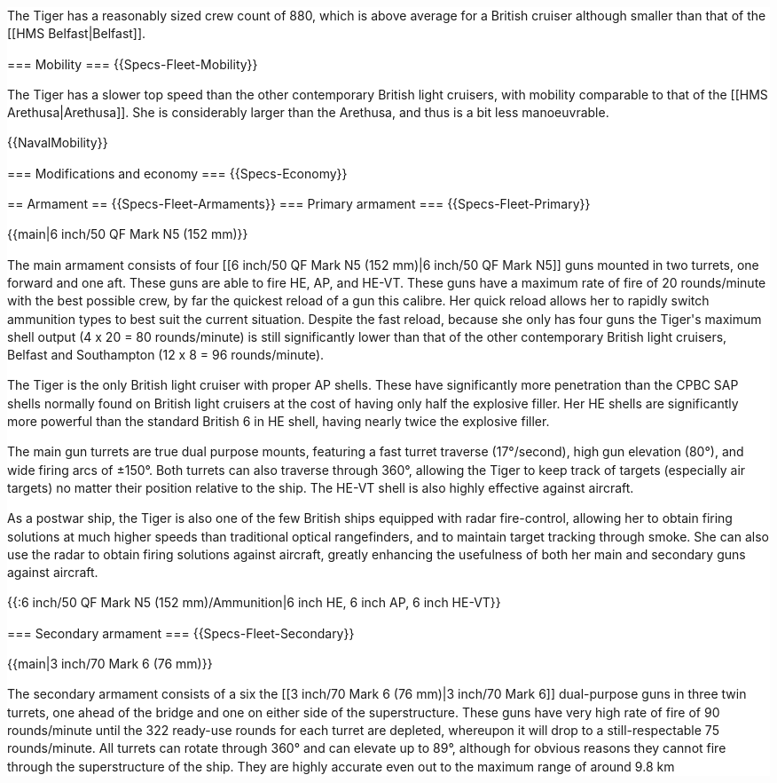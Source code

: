 The Tiger has a reasonably sized crew count of 880, which is above average for a British cruiser although smaller than that of the [[HMS Belfast|Belfast]].

=== Mobility ===
{{Specs-Fleet-Mobility}}

The Tiger has a slower top speed than the other contemporary British light cruisers, with mobility comparable to that of the [[HMS Arethusa|Arethusa]]. She is considerably larger than the Arethusa, and thus is a bit less manoeuvrable.

{{NavalMobility}}

=== Modifications and economy ===
{{Specs-Economy}}

== Armament ==
{{Specs-Fleet-Armaments}}
=== Primary armament ===
{{Specs-Fleet-Primary}}

{{main|6 inch/50 QF Mark N5 (152 mm)}}

The main armament consists of four [[6 inch/50 QF Mark N5 (152 mm)|6 inch/50 QF Mark N5]] guns mounted in two turrets, one forward and one aft. These guns are able to fire HE, AP, and HE-VT. These guns have a maximum rate of fire of 20 rounds/minute with the best possible crew, by far the quickest reload of a gun this calibre. Her quick reload allows her to rapidly switch ammunition types to best suit the current situation. Despite the fast reload, because she only has four guns the Tiger's maximum shell output (4 x 20 = 80 rounds/minute) is still significantly lower than that of the other contemporary British light cruisers, Belfast and Southampton (12 x 8 = 96 rounds/minute).

The Tiger is the only British light cruiser with proper AP shells. These have significantly more penetration than the CPBC SAP shells normally found on British light cruisers at the cost of having only half the explosive filler. Her HE shells are significantly more powerful than the standard British 6 in HE shell, having nearly twice the explosive filler.

The main gun turrets are true dual purpose mounts, featuring a fast turret traverse (17°/second), high gun elevation (80°), and wide firing arcs of ±150°. Both turrets can also traverse through 360°, allowing the Tiger to keep track of targets (especially air targets) no matter their position relative to the ship. The HE-VT shell is also highly effective against aircraft.

As a postwar ship, the Tiger is also one of the few British ships equipped with radar fire-control, allowing her to obtain firing solutions at much higher speeds than traditional optical rangefinders, and to maintain target tracking through smoke. She can also use the radar to obtain firing solutions against aircraft, greatly enhancing the usefulness of both her main and secondary guns against aircraft.

{{:6 inch/50 QF Mark N5 (152 mm)/Ammunition|6 inch HE, 6 inch AP, 6 inch HE-VT}}

=== Secondary armament ===
{{Specs-Fleet-Secondary}}

{{main|3 inch/70 Mark 6 (76 mm)}}

The secondary armament consists of a six the [[3 inch/70 Mark 6 (76 mm)|3 inch/70 Mark 6]] dual-purpose guns in three twin turrets, one ahead of the bridge and one on either side of the superstructure. These guns have very high rate of fire of 90 rounds/minute until the 322 ready-use rounds for each turret are depleted, whereupon it will drop to a still-respectable 75 rounds/minute. All turrets can rotate through 360° and can elevate up to 89°, although for obvious reasons they cannot fire through the superstructure of the ship. They are highly accurate even out to the maximum range of around 9.8 km
